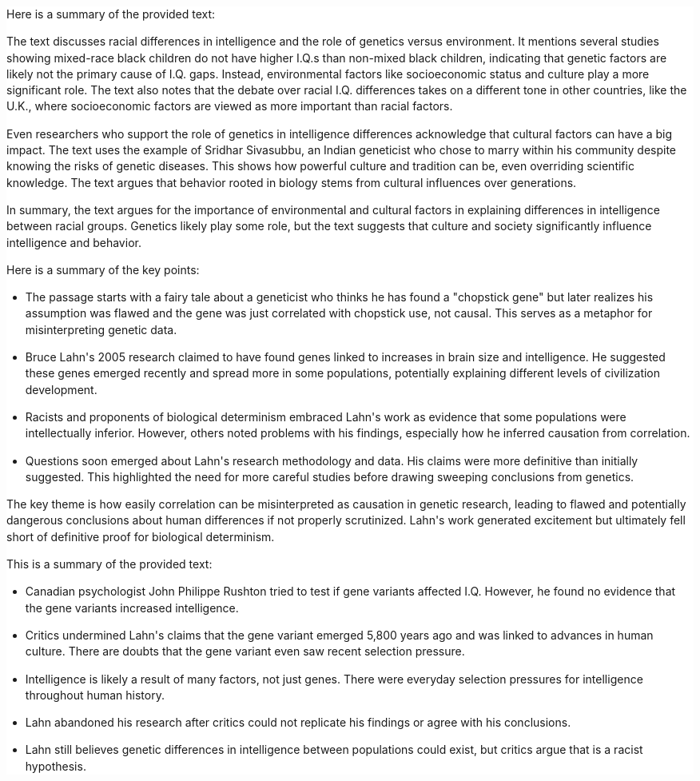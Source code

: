  Here is a summary of the provided text:

The text discusses racial differences in intelligence and the role of genetics versus environment. It mentions several studies showing mixed-race black children do not have higher I.Q.s than non-mixed black children, indicating that genetic factors are likely not the primary cause of I.Q. gaps. Instead, environmental factors like socioeconomic status and culture play a more significant role. The text also notes that the debate over racial I.Q. differences takes on a different tone in other countries, like the U.K., where socioeconomic factors are viewed as more important than racial factors. 

Even researchers who support the role of genetics in intelligence differences acknowledge that cultural factors can have a big impact. The text uses the example of Sridhar Sivasubbu, an Indian geneticist who chose to marry within his community despite knowing the risks of genetic diseases. This shows how powerful culture and tradition can be, even overriding scientific knowledge. The text argues that behavior rooted in biology stems from cultural influences over generations.

In summary, the text argues for the importance of environmental and cultural factors in explaining differences in intelligence between racial groups. Genetics likely play some role, but the text suggests that culture and society significantly influence intelligence and behavior.

 Here is a summary of the key points:

- The passage starts with a fairy tale about a geneticist who thinks he has found a "chopstick gene" but later realizes his assumption was flawed and the gene was just correlated with chopstick use, not causal. This serves as a metaphor for misinterpreting genetic data.

- Bruce Lahn's 2005 research claimed to have found genes linked to increases in brain size and intelligence. He suggested these genes emerged recently and spread more in some populations, potentially explaining different levels of civilization development.

- Racists and proponents of biological determinism embraced Lahn's work as evidence that some populations were intellectually inferior. However, others noted problems with his findings, especially how he inferred causation from correlation.

- Questions soon emerged about Lahn's research methodology and data. His claims were more definitive than initially suggested. This highlighted the need for more careful studies before drawing sweeping conclusions from genetics.

The key theme is how easily correlation can be misinterpreted as causation in genetic research, leading to flawed and potentially dangerous conclusions about human differences if not properly scrutinized. Lahn's work generated excitement but ultimately fell short of definitive proof for biological determinism.

 This is a summary of the provided text:

- Canadian psychologist John Philippe Rushton tried to test if gene variants affected I.Q. However, he found no evidence that the gene variants increased intelligence. 

- Critics undermined Lahn's claims that the gene variant emerged 5,800 years ago and was linked to advances in human culture. There are doubts that the gene variant even saw recent selection pressure.

- Intelligence is likely a result of many factors, not just genes. There were everyday selection pressures for intelligence throughout human history.

- Lahn abandoned his research after critics could not replicate his findings or agree with his conclusions. 

- Lahn still believes genetic differences in intelligence between populations could exist, but critics argue that is a racist hypothesis.
